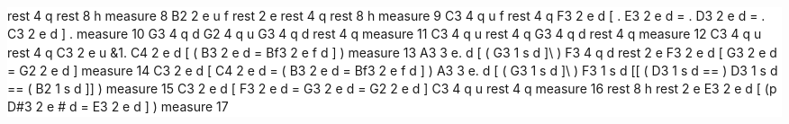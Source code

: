 rest   4        q
rest   8        h
measure 8
B2     2        e     u        f
rest   2        e
rest   4        q
rest   8        h
measure 9
C3     4        q     u        f
rest   4        q
F3     2        e     d  [     .
E3     2        e     d  =     .
D3     2        e     d  =     .
C3     2        e     d  ]     .
measure 10
G3     4        q     d
G2     4        q     u
G3     4        q     d
rest   4        q
measure 11
C3     4        q     u
rest   4        q
G3     4        q     d
rest   4        q
measure 12
C3     4        q     u
rest   4        q
C3     2        e     u        &1.
C4     2        e     d  [     (
B3     2        e     d  =
Bf3    2        e f   d  ]     )
measure 13
A3     3        e.    d  [     (
G3     1        s     d  ]\    )
F3     4        q     d
rest   2        e
F3     2        e     d  [
G3     2        e     d  =
G2     2        e     d  ]
measure 14
C3     2        e     d  [
C4     2        e     d  =     (
B3     2        e     d  =
Bf3    2        e f   d  ]     )
A3     3        e.    d  [     (
G3     1        s     d  ]\    )
F3     1        s     d  [[    (
D3     1        s     d  ==    )
D3     1        s     d  ==    (
B2     1        s     d  ]]    )
measure 15
C3     2        e     d  [
F3     2        e     d  =
G3     2        e     d  =
G2     2        e     d  ]
C3     4        q     u
rest   4        q
measure 16
rest   8        h
rest   2        e
E3     2        e     d  [     (p
D#3    2        e #   d  =
E3     2        e     d  ]     )
measure 17